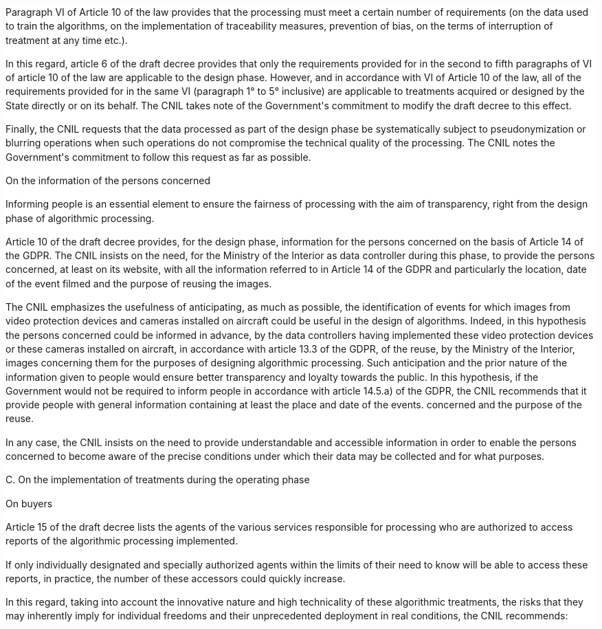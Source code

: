 Paragraph VI of Article 10 of the law provides that the processing must meet a certain number of requirements (on the data used to train the algorithms, on the implementation of traceability measures, prevention of bias, on the terms of interruption of treatment at any time etc.).

In this regard, article 6 of the draft decree provides that only the requirements provided for in the second to fifth paragraphs of VI of article 10 of the law are applicable to the design phase. However, and in accordance with VI of Article 10 of the law, all of the requirements provided for in the same VI (paragraph 1° to 5° inclusive) are applicable to treatments acquired or designed by the State directly or on its behalf. The CNIL takes note of the Government's commitment to modify the draft decree to this effect.

Finally, the CNIL requests that the data processed as part of the design phase be systematically subject to pseudonymization or blurring operations when such operations do not compromise the technical quality of the processing. The CNIL notes the Government's commitment to follow this request as far as possible.

On the information of the persons concerned

Informing people is an essential element to ensure the fairness of processing with the aim of transparency, right from the design phase of algorithmic processing.

Article 10 of the draft decree provides, for the design phase, information for the persons concerned on the basis of Article 14 of the GDPR. The CNIL insists on the need, for the Ministry of the Interior as data controller during this phase, to provide the persons concerned, at least on its website, with all the information referred to in Article 14 of the GDPR and particularly the location, date of the event filmed and the purpose of reusing the images.

The CNIL emphasizes the usefulness of anticipating, as much as possible, the identification of events for which images from video protection devices and cameras installed on aircraft could be useful in the design of algorithms. Indeed, in this hypothesis the persons concerned could be informed in advance, by the data controllers having implemented these video protection devices or these cameras installed on aircraft, in accordance with article 13.3 of the GDPR, of the reuse, by the Ministry of the Interior, images concerning them for the purposes of designing algorithmic processing. Such anticipation and the prior nature of the information given to people would ensure better transparency and loyalty towards the public. In this hypothesis, if the Government would not be required to inform people in accordance with article 14.5.a) of the GDPR, the CNIL recommends that it provide people with general information containing at least the place and date of the events. concerned and the purpose of the reuse.

In any case, the CNIL insists on the need to provide understandable and accessible information in order to enable the persons concerned to become aware of the precise conditions under which their data may be collected and for what purposes.

C. On the implementation of treatments during the operating phase

On buyers

Article 15 of the draft decree lists the agents of the various services responsible for processing who are authorized to access reports of the algorithmic processing implemented.

If only individually designated and specially authorized agents within the limits of their need to know will be able to access these reports, in practice, the number of these accessors could quickly increase.

In this regard, taking into account the innovative nature and high technicality of these algorithmic treatments, the risks that they may inherently imply for individual freedoms and their unprecedented deployment in real conditions, the CNIL recommends:
